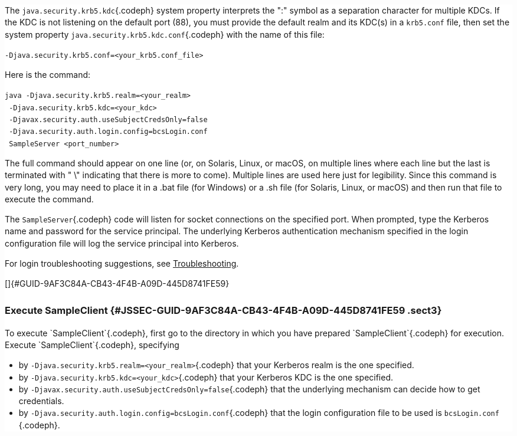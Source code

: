 The `java.security.krb5.kdc`{.codeph} system property interprets the
\":\" symbol as a separation character for multiple KDCs. If the KDC is
not listening on the default port (88), you must provide the default
realm and its KDC(s) in a `krb5.conf` file, then set the system property
`java.security.krb5.kdc.conf`{.codeph} with the name of this file:

``` {.oac_no_warn dir="ltr"}
-Djava.security.krb5.conf=<your_krb5.conf_file>
```

</div>
Here is the command:

``` {.oac_no_warn dir="ltr"}
java -Djava.security.krb5.realm=<your_realm> 
 -Djava.security.krb5.kdc=<your_kdc> 
 -Djavax.security.auth.useSubjectCredsOnly=false
 -Djava.security.auth.login.config=bcsLogin.conf 
 SampleServer <port_number>
```

The full command should appear on one line (or, on Solaris, Linux, or
macOS, on multiple lines where each line but the last is terminated with
\" \\\" indicating that there is more to come). Multiple lines are used
here just for legibility. Since this command is very long, you may need
to place it in a .bat file (for Windows) or a .sh file (for Solaris,
Linux, or macOS) and then run that file to execute the command.

The `SampleServer`{.codeph}</code> code will listen for socket
connections on the specified port. When prompted, type the Kerberos name
and password for the service principal. The underlying Kerberos
authentication mechanism specified in the login configuration file will
log the service principal into Kerberos.

For login troubleshooting suggestions, see
[Troubleshooting](troubleshooting.htm#GUID-2087ADBA-6C36-43D5-8841-C79FCB4F5FBE).

</div>
</div>
<div class="sect3">
[]{#GUID-9AF3C84A-CB43-4F4B-A09D-445D8741FE59}

### Execute SampleClient {#JSSEC-GUID-9AF3C84A-CB43-4F4B-A09D-445D8741FE59 .sect3}

<div>
To execute `SampleClient`{.codeph}, first go to the directory in which
you have prepared `SampleClient`{.codeph} for execution. Execute
`SampleClient`{.codeph}, specifying

-   by `-Djava.security.krb5.realm=<your_realm>`{.codeph} that your
    Kerberos realm is the one specified.
-   by `-Djava.security.krb5.kdc=<your_kdc>`{.codeph} that your Kerberos
    KDC is the one specified.
-   by `-Djavax.security.auth.useSubjectCredsOnly=false`{.codeph} that
    the underlying mechanism can decide how to get credentials.
-   by `-Djava.security.auth.login.config=bcsLogin.conf`{.codeph} that
    the login configuration file to be used is `bcsLogin.conf`{.codeph}.
